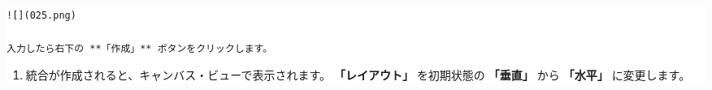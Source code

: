     ![](025.png)

    入力したら右下の **「作成」** ボタンをクリックします。

1.  統合が作成されると、キャンバス・ビューで表示されます。
    **「レイアウト」** を初期状態の **「垂直」** から **「水平」** に変更します。
